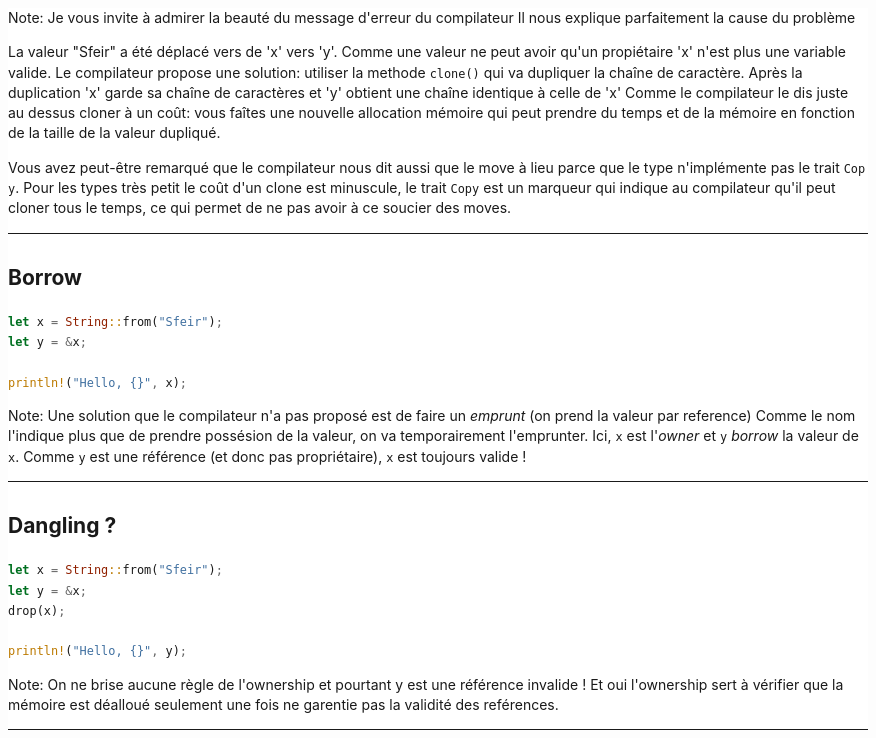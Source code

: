 Note:
Je vous invite à admirer la beauté du message d'erreur du compilateur
Il nous explique parfaitement la cause du problème

La valeur "Sfeir" a été déplacé vers de 'x' vers 'y'. Comme une valeur ne peut avoir qu'un propiétaire 'x' n'est plus une variable valide.
Le compilateur propose une solution: utiliser la methode `clone()` qui va dupliquer la chaîne de caractère. Après la duplication 'x' garde sa chaîne de caractères et
'y' obtient une chaîne identique à celle de 'x'
Comme le compilateur le dis juste au dessus cloner à un coût: vous faîtes une nouvelle allocation mémoire qui peut prendre du temps et de la mémoire en fonction de la taille de la valeur dupliqué.

Vous avez peut-être remarqué que le compilateur nous dit aussi que le move à lieu parce que le type n'implémente pas le trait `Copy`.
Pour les types très petit le coût d'un clone est minuscule, le trait `Copy` est un marqueur qui indique au compilateur qu'il peut cloner tous le temps, ce qui permet de ne pas avoir à ce soucier des moves.

---

## Borrow

```rust
let x = String::from("Sfeir");
let y = &x;

println!("Hello, {}", x);
```

Note:
Une solution que le compilateur n'a pas proposé est de faire un *emprunt* (on prend la valeur par reference)
Comme le nom l'indique plus que de prendre possésion de la valeur, on va temporairement l'emprunter.
Ici, `x` est l'*owner* et `y` *borrow* la valeur de `x`. Comme `y` est une référence (et donc pas propriétaire), `x` est toujours valide !

---

## Dangling ?
```rust
let x = String::from("Sfeir");
let y = &x;
drop(x);

println!("Hello, {}", y);
```

Note:
On ne brise aucune règle de l'ownership et pourtant y est une référence invalide !
Et oui l'ownership sert à vérifier que la mémoire est déalloué seulement une fois ne garentie pas la validité des reférences.

---

